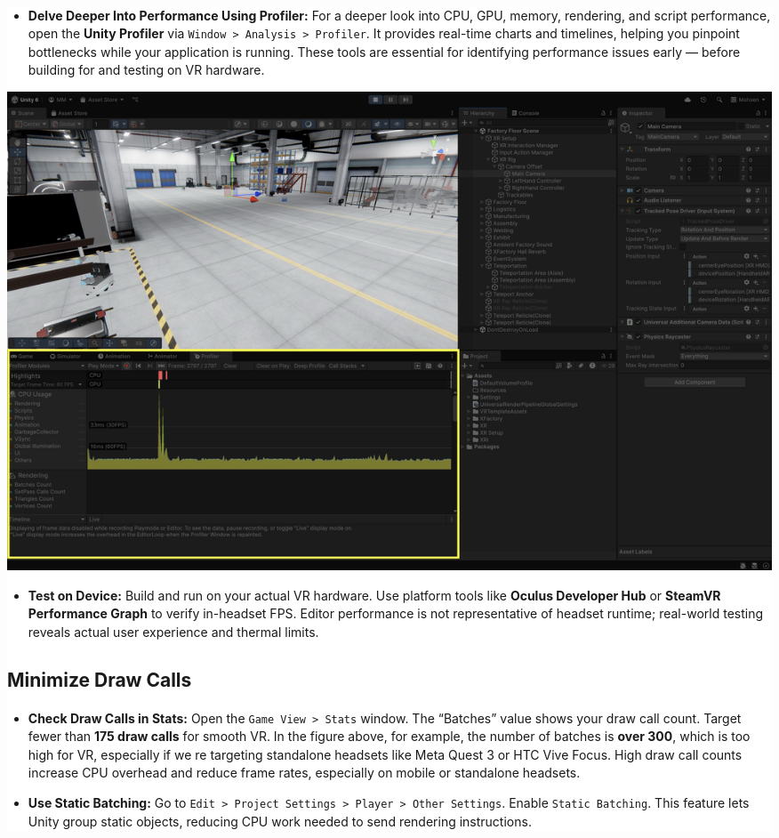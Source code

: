 - **Delve Deeper Into Performance Using Profiler:** For a deeper look into CPU, GPU, memory, rendering, and script performance, open the **Unity Profiler** via `Window > Analysis > Profiler`. It provides real-time charts and timelines, helping you pinpoint bottlenecks while your application is running. These tools are essential for identifying performance issues early — before building for and testing on VR hardware.

![18](/Figures/D2/18.jpg)

- **Test on Device:** Build and run on your actual VR hardware. Use platform tools like **Oculus Developer Hub** or **SteamVR Performance Graph** to verify in-headset FPS. Editor performance is not representative of headset runtime; real-world testing reveals actual user experience and thermal limits.


## Minimize Draw Calls

- **Check Draw Calls in Stats:** Open the `Game View > Stats` window. The “Batches” value shows your draw call count. Target fewer than **175 draw calls** for smooth VR. In the figure above, for example, the number of batches is **over 300**, which is too high for VR, especially if we re targeting standalone headsets like Meta Quest 3 or HTC Vive Focus. High draw call counts increase CPU overhead and reduce frame rates, especially on mobile or standalone headsets.

- **Use Static Batching:** Go to `Edit > Project Settings > Player > Other Settings`. Enable `Static Batching`. This feature lets Unity group static objects, reducing CPU work needed to send rendering instructions.
